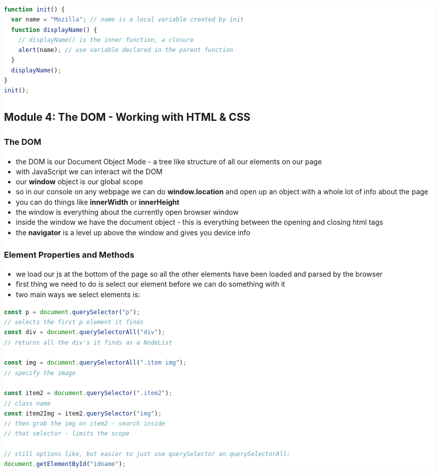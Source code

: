 ```javascript
function init() {
  var name = "Mozilla"; // name is a local variable created by init
  function displayName() {
    // displayName() is the inner function, a closure
    alert(name); // use variable declared in the parent function
  }
  displayName();
}
init();
```

## Module 4: The DOM - Working with HTML & CSS

### The DOM

- the DOM is our Document Object Mode - a tree like structure of all our elements on our page
- with JavaScript we can interact wit the DOM
- our **window** object is our global scope
- so in our console on any webpage we can do **window.location** and open up an object with a whole lot of info about the page
- you can do things like **innerWidth** or **innerHeight**
- the window is everything about the currently open browser window
- inside the window we have the document object - this is everything between the opening and closing html tags
- the **navigator** is a level up above the window and gives you device info

### Element Properties and Methods

- we load our js at the bottom of the page so all the other elements have been loaded and parsed by the browser
- first thing we need to do is select our element before we can do something with it
- two main ways we select elements is:

```javascript
const p = document.querySelector("p");
// selects the first p element it finds
const div = document.querySelectorAll("div");
// returns all the div's it finds as a NodeList

const img = document.querySelectorAll(".item img");
// specify the image

const item2 = document.querySelector(".item2");
// class name
const item2Img = item2.querySelector("img");
// then grab the img on item2 - search inside
// that selector - limits the scope

// still options like, but easier to just use querySelector an querySelectorAll:
document.getElementById("idname");
```
